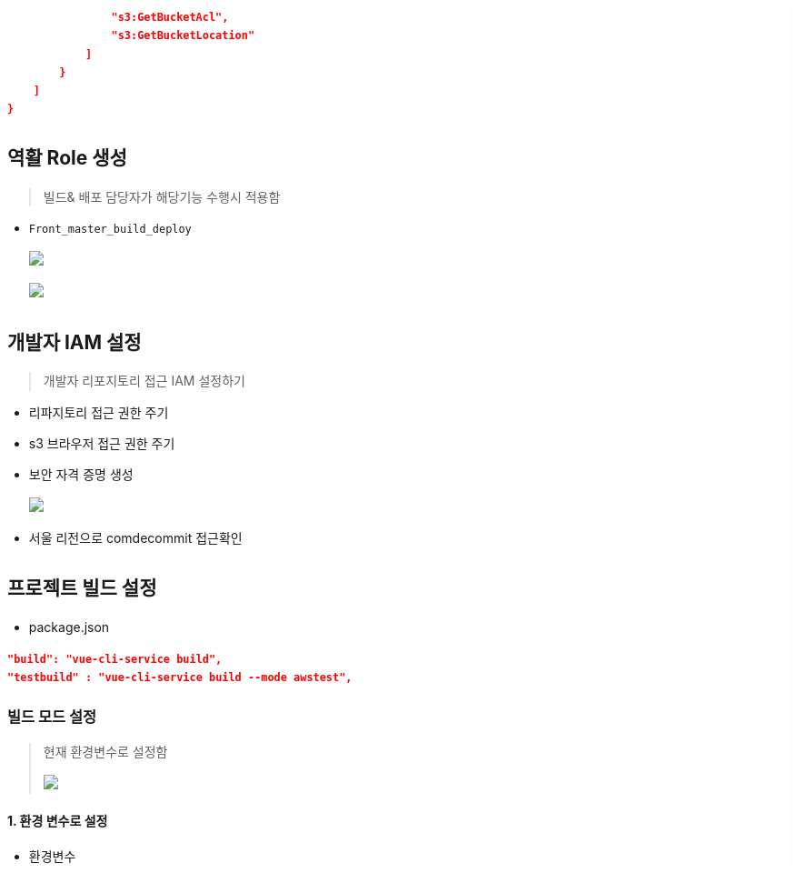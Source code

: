   ```json
                  "s3:GetBucketAcl",
                  "s3:GetBucketLocation"
              ]
          }
      ]
  }
  ```

  

## 역활 Role 생성 

> 빌드&  배포 담당자가 해당기능 수행시 적용함 

* `Front_master_build_deploy`

  ![](https://imgur.com/mNFY2ZW.png)

  ![](https://imgur.com/SyYO4qN.png)

 

## 개발자 IAM 설정 

> 개발자 리포지토리 접근 IAM 설정하기 

* 리파지토리 접근 권한 주기 

* s3 브라우저 접근 권한 주기 

* 보안 자격 증명 생성

  ![](https://imgur.com/4wEYFTr.png)

* 서울 리전으로 comdecommit 접근확인 



## 프로젝트 빌드 설정 

* package.json

```json
"build": "vue-cli-service build",
"testbuild" : "vue-cli-service build --mode awstest",
```

### 빌드 모드 설정 

> 현재 환경변수로 설정함 
>
> ![](https://imgur.com/v1owtqb.png)

#### 1. 환경 변수로 설정

* 환경변수 
